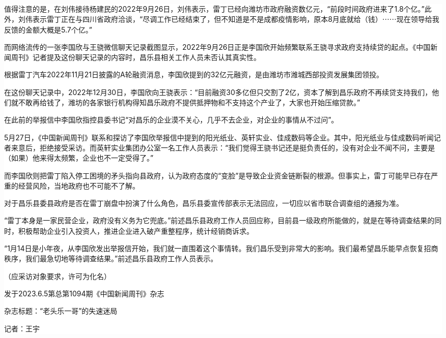 值得注意的是，在刘伟接待杨建民的2022年9月26日，刘伟表示，雷丁已经向潍坊市政府融资数亿元，“前段时间政府进来了1.8个亿。”此外，刘伟表示雷丁正在与四川省政府洽谈，“尽调工作已经结束了，但不知道是不是成都疫情影响，原本8月底就给（钱）⋯⋯现在领导给我反馈的金额大概是5.7个亿。”

而网络流传的一张李国欣与王骁微信聊天记录截图显示，2022年9月26日正是李国欣开始频繁联系王骁寻求政府支持续贷的起点。《中国新闻周刊》记者提及这份聊天记录的内容时，昌乐县相关工作人员未否认其真实性。

根据雷丁汽车2022年11月21日披露的A轮融资消息，李国欣提到的32亿元融资，是由潍坊市潍城西部投资发展集团领投。

在这份聊天记录中，2022年12月30日，李国欣向王骁表示：“目前融资30多亿但只交割了2亿，资本了解到昌乐政府不再续贷支持我们，他们就不敢再给钱了，潍坊的各家银行机构得知昌乐政府不提供抵押物和不支持这个产业了，大家也开始压缩贷款。”

在此前的举报信中李国欣指控县委书记“对昌乐的企业漠不关心，几乎不去企业，对企业的事情从不过问”。

5月27日，《中国新闻周刊》联系和探访了李国欣举报信中提到的阳光纸业、英轩实业、佳成数码等企业。其中，阳光纸业与佳成数码听闻记者来意后，拒绝接受采访。而英轩实业集团办公室一名工作人员表示：“我们觉得王骁书记还是挺负责任的，没有对企业不闻不问，主要是（如果）他来得太频繁，企业也不一定受得了。”

而李国欣则把雷丁陷入停工困境的矛头指向县政府，认为政府态度的“变脸”是导致企业资金链断裂的根源。但事实上，雷丁可能早已存在严重的经营风险，当地政府也不可能不了解。

对于昌乐县委县政府是否在雷丁崩盘中扮演了什么角色，昌乐县委宣传部表示无法回应，一切应以省市联合调查组的通报为准。

“雷丁本身是一家民营企业，政府没有义务为它兜底。”前述昌乐县政府工作人员回应称，目前县一级政府所能做的，就是在等待调查结果的同时，积极帮助企业引入投资人，推进企业进入破产重整程序，统计经销商诉求。

“1月14日是小年夜，从李国欣发出举报信开始，我们就一直围着这个事情转。我们昌乐受到非常大的影响。我们最希望昌乐能早点恢复招商秩序，我们最急切地等待调查结果。”前述昌乐县政府工作人员表示。

（应采访对象要求，许可为化名）

发于2023.6.5第总第1094期《中国新闻周刊》杂志

杂志标题：“老头乐一哥”的失速迷局

记者：王宇

